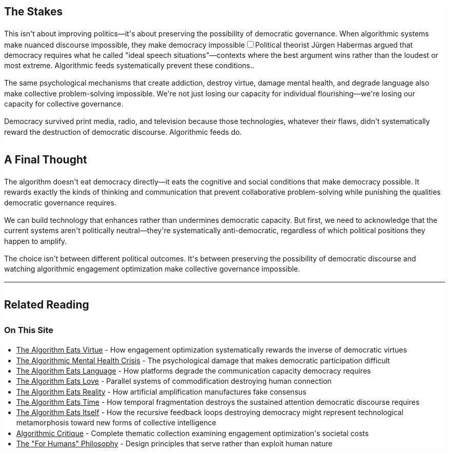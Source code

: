 ## The Stakes

This isn't about improving politics—it's about preserving the possibility of democratic governance. When algorithmic systems make nuanced discourse impossible, they make democracy impossible<label for="sn-democratic-prerequisites" class="margin-toggle sidenote-number"></label><input type="checkbox" id="sn-democratic-prerequisites" class="margin-toggle"/><span class="sidenote">Political theorist Jürgen Habermas argued that democracy requires what he called "ideal speech situations"—contexts where the best argument wins rather than the loudest or most extreme. Algorithmic feeds systematically prevent these conditions.</span>.

The same psychological mechanisms that create addiction, destroy virtue, damage mental health, and degrade language also make collective problem-solving impossible. We're not just losing our capacity for individual flourishing—we're losing our capacity for collective governance.

Democracy survived print media, radio, and television because those technologies, whatever their flaws, didn't systematically reward the destruction of democratic discourse. Algorithmic feeds do.

## A Final Thought

The algorithm doesn't eat democracy directly—it eats the cognitive and social conditions that make democracy possible. It rewards exactly the kinds of thinking and communication that prevent collaborative problem-solving while punishing the qualities democratic governance requires.

We can build technology that enhances rather than undermines democratic capacity. But first, we need to acknowledge that the current systems aren't politically neutral—they're systematically anti-democratic, regardless of which political positions they happen to amplify.

The choice isn't between different political outcomes. It's between preserving the possibility of democratic discourse and watching algorithmic engagement optimization make collective governance impossible.

---

## Related Reading

### On This Site
- [The Algorithm Eats Virtue](/essays/2025-08-26-the_algorithm_eats_virtue) - How engagement optimization systematically rewards the inverse of democratic virtues
- [The Algorithmic Mental Health Crisis](/essays/2025-08-26-algorithmic_mental_health_crisis) - The psychological damage that makes democratic participation difficult
- [The Algorithm Eats Language](/essays/2025-08-27-the_algorithm_eats_language) - How platforms degrade the communication capacity democracy requires
- [The Algorithm Eats Love](/essays/2025-08-27-the_algorithm_eats_love) - Parallel systems of commodification destroying human connection
- [The Algorithm Eats Reality](/essays/2025-08-27-the_algorithm_eats_reality) - How artificial amplification manufactures fake consensus
- [The Algorithm Eats Time](/essays/2025-09-01-the_algorithm_eats_time) - How temporal fragmentation destroys the sustained attention democratic discourse requires
- [The Algorithm Eats Itself](/essays/2025-08-29-the_algorithm_eats_itself) - How the recursive feedback loops destroying democracy might represent technological metamorphosis toward new forms of collective intelligence
- [Algorithmic Critique](/themes/algorithmic-critique) - Complete thematic collection examining engagement optimization's societal costs
- [The "For Humans" Philosophy](/themes/for-humans-philosophy) - Design principles that serve rather than exploit human nature
